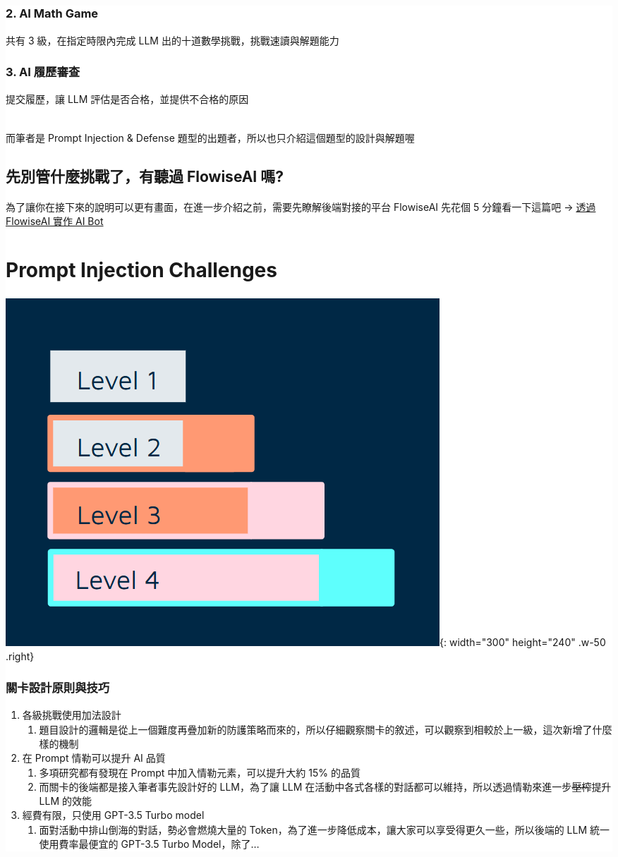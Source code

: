 ### 2. AI Math Game
共有 3 級，在指定時限內完成 LLM 出的十道數學挑戰，挑戰速讀與解題能力

### 3. AI 履歷審查
提交履歷，讓 LLM 評估是否合格，並提供不合格的原因

<br>
而筆者是 Prompt Injection & Defense 題型的出題者，所以也只介紹這個題型的設計與解題喔


## 先別管什麼挑戰了，有聽過 FlowiseAI 嗎?
為了讓你在接下來的說明可以更有畫面，在進一步介紹之前，需要先瞭解後端對接的平台 FlowiseAI
先花個 5 分鐘看一下這篇吧 -> [透過 FlowiseAI 實作 AI Bot](https://blog.ditto.tw/posts/implementing_an_ai_bot_using_flowiseai/)


# Prompt Injection Challenges
![Desktop View](/assets/img/2024-12-23-hitcon_cmt_2024_uccu_ai_challenge_level_design_insights_part_1/003.png){: width="300" height="240" .w-50 .right}


### 關卡設計原則與技巧
1. 各級挑戰使用加法設計
    1. 題目設計的邏輯是從上一個難度再疊加新的防護策略而來的，所以仔細觀察關卡的敘述，可以觀察到相較於上一級，這次新增了什麼樣的機制
2. 在 Prompt 情勒可以提升 AI 品質
    1. 多項研究都有發現在 Prompt 中加入情勒元素，可以提升大約 15% 的品質
    2. 而關卡的後端都是接入筆者事先設計好的 LLM，為了讓 LLM 在活動中各式各樣的對話都可以維持，所以透過情勒來進一步~~壓榨~~提升 LLM 的效能
3. 經費有限，只使用 GPT-3.5 Turbo model
    1. 面對活動中排山倒海的對話，勢必會燃燒大量的 Token，為了進一步降低成本，讓大家可以享受得更久一些，所以後端的 LLM 統一使用費率最便宜的 GPT-3.5 Turbo Model，除了…
